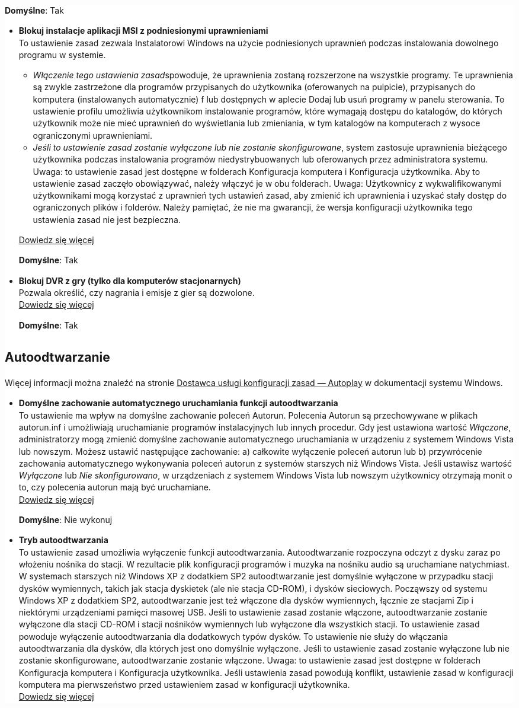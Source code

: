   **Domyślne**: Tak

- **Blokuj instalacje aplikacji MSI z podniesionymi uprawnieniami**  
  To ustawienie zasad zezwala Instalatorowi Windows na użycie podniesionych uprawnień podczas instalowania dowolnego programu w systemie.  
  - *Włączenie tego ustawienia zasad*spowoduje, że uprawnienia zostaną rozszerzone na wszystkie programy. Te uprawnienia są zwykle zastrzeżone dla programów przypisanych do użytkownika (oferowanych na pulpicie), przypisanych do komputera (instalowanych automatycznie) f lub dostępnych w aplecie Dodaj lub usuń programy w panelu sterowania. To ustawienie profilu umożliwia użytkownikom instalowanie programów, które wymagają dostępu do katalogów, do których użytkownik może nie mieć uprawnień do wyświetlania lub zmieniania, w tym katalogów na komputerach z wysoce ograniczonymi uprawnieniami.
  - *Jeśli to ustawienie zasad zostanie wyłączone lub nie zostanie skonfigurowane*, system zastosuje uprawnienia bieżącego użytkownika podczas instalowania programów niedystrybuowanych lub oferowanych przez administratora systemu. Uwaga: to ustawienie zasad jest dostępne w folderach Konfiguracja komputera i Konfiguracja użytkownika. Aby to ustawienie zasad zaczęło obowiązywać, należy włączyć je w obu folderach. Uwaga: Użytkownicy z wykwalifikowanymi użytkownikami mogą korzystać z uprawnień tych ustawień zasad, aby zmienić ich uprawnienia i uzyskać stały dostęp do ograniczonych plików i folderów. Należy pamiętać, że nie ma gwarancji, że wersja konfiguracji użytkownika tego ustawienia zasad nie jest bezpieczna.  
  
  [Dowiedz się więcej](https://go.microsoft.com/fwlink/?linkid=2067134)    

  **Domyślne**: Tak

- **Blokuj DVR z gry (tylko dla komputerów stacjonarnych)**  
  Pozwala określić, czy nagrania i emisje z gier są dozwolone.  
  [Dowiedz się więcej](https://go.microsoft.com/fwlink/?linkid=2067056)  
  
  **Domyślne**: Tak  

## <a name="auto-play"></a>Autoodtwarzanie   
Więcej informacji można znaleźć na stronie [Dostawca usługi konfiguracji zasad — Autoplay](https://docs.microsoft.com/windows/client-management/mdm/policy-csp-autoplay) w dokumentacji systemu Windows.  

- **Domyślne zachowanie automatycznego uruchamiania funkcji autoodtwarzania**  
  To ustawienie ma wpływ na domyślne zachowanie poleceń Autorun. Polecenia Autorun są przechowywane w plikach autorun.inf i umożliwiają uruchamianie programów instalacyjnych lub innych procedur. Gdy jest ustawiona wartość *Włączone*, administratorzy mogą zmienić domyślne zachowanie automatycznego uruchamiania w urządzeniu z systemem Windows Vista lub nowszym. Możesz ustawić następujące zachowanie: a) całkowite wyłączenie poleceń autorun lub b) przywrócenie zachowania automatycznego wykonywania poleceń autorun z systemów starszych niż Windows Vista. Jeśli ustawisz wartość *Wyłączone* lub *Nie skonfigurowano*, w urządzeniach z systemem Windows Vista lub nowszym użytkownicy otrzymają monit o to, czy polecenia autorun mają być uruchamiane.  
  [Dowiedz się więcej](https://go.microsoft.com/fwlink/?linkid=2067133)       
  
  **Domyślne**: Nie wykonuj  
  
- **Tryb autoodtwarzania**  
  To ustawienie zasad umożliwia wyłączenie funkcji autoodtwarzania. Autoodtwarzanie rozpoczyna odczyt z dysku zaraz po włożeniu nośnika do stacji. W rezultacie plik konfiguracji programów i muzyka na nośniku audio są uruchamiane natychmiast. W systemach starszych niż Windows XP z dodatkiem SP2 autoodtwarzanie jest domyślnie wyłączone w przypadku stacji dysków wymiennych, takich jak stacja dyskietek (ale nie stacja CD-ROM), i dysków sieciowych. Począwszy od systemu Windows XP z dodatkiem SP2, autoodtwarzanie jest też włączone dla dysków wymiennych, łącznie ze stacjami Zip i niektórymi urządzeniami pamięci masowej USB. Jeśli to ustawienie zasad zostanie włączone, autoodtwarzanie zostanie wyłączone dla stacji CD-ROM i stacji nośników wymiennych lub wyłączone dla wszystkich stacji. To ustawienie zasad powoduje wyłączenie autoodtwarzania dla dodatkowych typów dysków. To ustawienie nie służy do włączania autoodtwarzania dla dysków, dla których jest ono domyślnie wyłączone. Jeśli to ustawienie zasad zostanie wyłączone lub nie zostanie skonfigurowane, autoodtwarzanie zostanie włączone. Uwaga: to ustawienie zasad jest dostępne w folderach Konfiguracja komputera i Konfiguracja użytkownika. Jeśli ustawienia zasad powodują konflikt, ustawienie zasad w konfiguracji komputera ma pierwszeństwo przed ustawieniem zasad w konfiguracji użytkownika.  
  [Dowiedz się więcej](https://go.microsoft.com/fwlink/?linkid=2066793)  
  